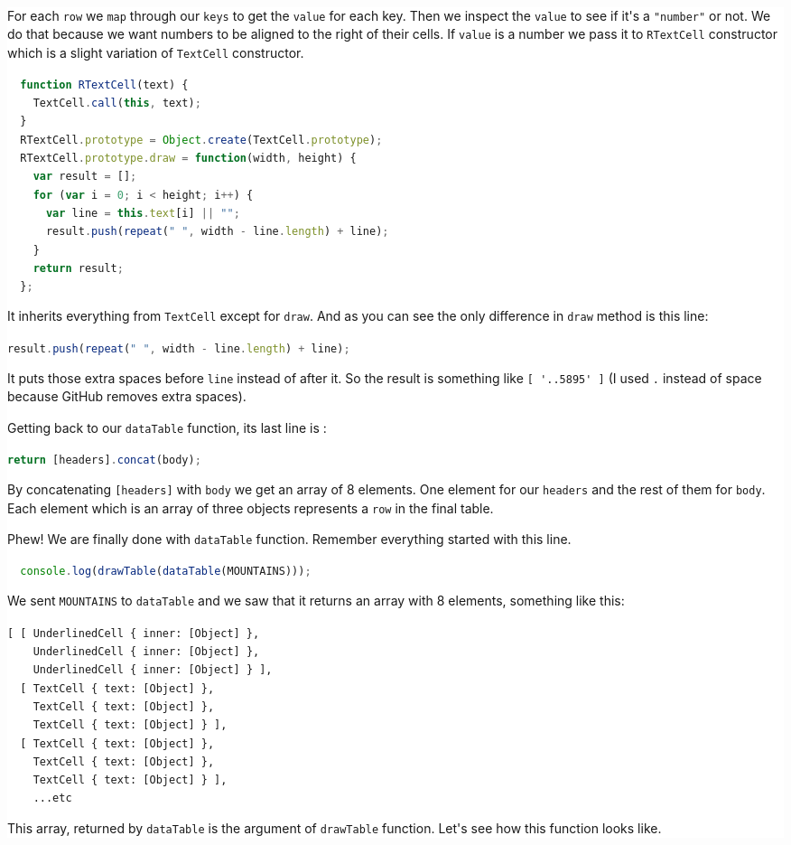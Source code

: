 For each `row` we `map` through our `keys` to get the `value` for each key. Then we inspect the `value` to see if it's a `"number"` or not. We do that because we want numbers to be aligned to the right of their cells.
If `value` is a number we pass it to `RTextCell` constructor which is a slight variation of `TextCell` constructor.

``` javascript
  function RTextCell(text) {
    TextCell.call(this, text);
  }
  RTextCell.prototype = Object.create(TextCell.prototype);
  RTextCell.prototype.draw = function(width, height) {
    var result = [];
    for (var i = 0; i < height; i++) {
      var line = this.text[i] || "";
      result.push(repeat(" ", width - line.length) + line);
    }
    return result;
  };
```

It inherits everything from `TextCell` except for `draw`. And as you can see the only difference in `draw` method is this line:

``` javascript
result.push(repeat(" ", width - line.length) + line);
```
It puts those extra spaces before `line` instead of after it. So the result is something like `[ '..5895' ]` (I used `.` instead of space because GitHub removes extra spaces).

Getting back to our `dataTable` function, its last line is :

``` javascript
return [headers].concat(body);
```
By concatenating `[headers]` with `body` we get an array of 8 elements. One element for our `headers` and the rest of them for `body`. Each element which is an array of three objects represents a `row` in the final table.

Phew! We are finally done with `dataTable` function. Remember everything started with this line.

```js
  console.log(drawTable(dataTable(MOUNTAINS)));
```

We sent `MOUNTAINS` to `dataTable` and we saw that it returns an array with 8 elements, something like this:

```
[ [ UnderlinedCell { inner: [Object] },
    UnderlinedCell { inner: [Object] },
    UnderlinedCell { inner: [Object] } ],
  [ TextCell { text: [Object] },
    TextCell { text: [Object] },
    TextCell { text: [Object] } ],
  [ TextCell { text: [Object] },
    TextCell { text: [Object] },
    TextCell { text: [Object] } ],
    ...etc
```
This array, returned by `dataTable` is the argument of `drawTable` function. Let's see how this function looks like.
